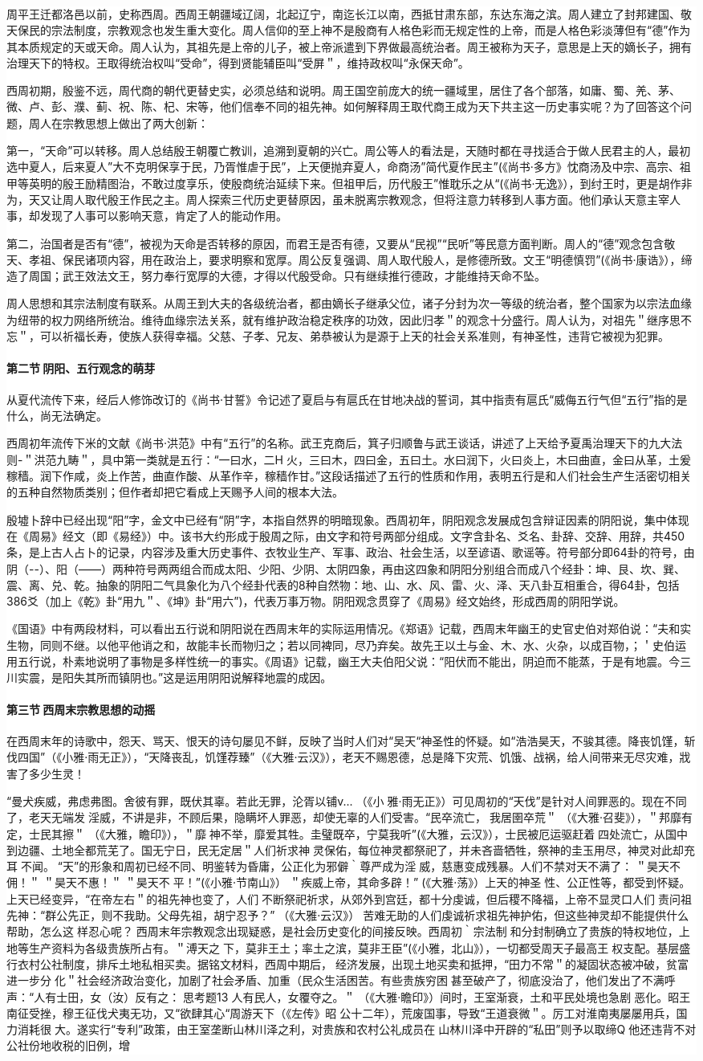 周平王迁都洛邑以前，史称西周。西周王朝疆域辽阔，北起辽宁，南迄长江以南，西抵甘肃东部，东达东海之滨。周人建立了封邦建国、敬天保民的宗法制度，宗教观念也发生重大变化。周人信仰的至上神不是殷商有人格色彩而无规定性的上帝，而是人格色彩淡薄但有“德”作为其本质规定的天或天命。周人认为，其祖先是上帝的儿子，被上帝派遣到下界做最高统治者。周王被称为天子，意思是上天的嫡长子，拥有治理天下的特权。王取得统治权叫“受命”，得到贤能辅臣叫“受屏＂，维持政权叫“永保天命”。

西周初期，殷鉴不远，周代商的朝代更替史实，必须总结和说明。周王国空前庞大的统一疆域里，居住了各个部落，如庸、蜀、羌、茅、微、卢、彭、濮、蓟、祝、陈、杞、宋等，他们信奉不同的祖先神。如何解释周王取代商王成为天下共主这一历史事实呢？为了回答这个问题，周人在宗教思想上做出了两大创新：

第一，“天命”可以转移。周人总结殷王朝覆亡教训，追溯到夏朝的兴亡。周公等人的看法是，天随时都在寻找适合于做人民君主的人，最初选中夏人，后来夏人”大不克明保享于民，乃胥惟虐于民”，上天便抛弃夏人，命商汤”简代夏作民主”(《尚书·多方》忱商汤及中宗、高宗、祖甲等英明的殷王励精图治，不敢过度享乐，使殷商统治延续下来。但祖甲后，历代殷王”惟耽乐之从“(《尚书·无逸》），到纣王时，更是胡作非为，天又让周人取代殷王作民之主。周人探索三代历史更替原因，虽未脱离宗教观念，但将注意力转移到人事方面。他们承认天意主宰人事，却发现了人事可以影响天意，肯定了人的能动作用。

第二，治国者是否有“德”，被视为天命是否转移的原因，而君王是否有德，又要从“民视”“民听”等民意方面判断。周人的“德”观念包含敬天、孝祖、保民诸项内容，用在政治上，要求明察和宽厚。周公反复强调、周人取代殷人，是修德所致。文王“明德慎罚”(《尚书·康诰》），缔造了周国；武王效法文王，努力奉行宽厚的大德，才得以代殷受命。只有继续推行德政，才能维持天命不坠。

周人思想和其宗法制度有联系。从周王到大夫的各级统治者，都由嫡长子继承父位，诸子分封为次一等级的统治者，整个国家为以宗法血缘为纽带的权力网络所统治。维待血缘宗法关系，就有维护政治稳定秩序的功效，因此归孝＂的观念十分盛行。周人认为，对祖先＂继序思不忘＂，可以祈福长寿，使族人获得幸福。父慈、子孝、兄友、弟恭被认为是源于上天的社会关系准则，有神圣性，违背它被视为犯罪。

#### 第二节 阴阳、五行观念的萌芽

从夏代流传下来，经后人修饰改订的《尚书·甘誓》令记述了夏启与有扈氏在甘地决战的誓词，其中指责有扈氏“威侮五行气但“五行”指的是什么，尚无法确定。

西周初年流传下米的文献《尚书·洪范》中有“五行”的名称。武王克商后，箕子归顺鲁与武王谈话，讲述了上天给予夏禹治理天下的九大法则-＂洪范九畴＂，具中第一类就是五行：“一曰水，二H 火，三曰木，四曰金，五曰土。水曰润下，火曰炎上，木曰曲直，金曰从革，土爰稼穑。润下作咸，炎上作苦，曲直作酸、从革作辛，稼穑作甘。”这段话描述了五行的性质和作用，表明五行是和人们社会生产生活密切相关的五种自然物质类别；但作者却把它看成上天赐予人间的根本大法。

殷墟卜辞中已经出现“阳”字，金文中已经有“阴”字，本指自然界的明暗现象。西周初年，阴阳观念发展成包含辩证因素的阴阳说，集中体现在《周易》经文（即《易经》）中。该书大约形成于殷周之际，由文字和符号两部分组成。文字含卦名、爻名、卦辞、交辞、用辞，共450条，是上古人占卜的记录，内容涉及重大历史事件、衣牧业生产、军事、政治、社会生活，以至谚语、歌谣等。符号部分即64卦的符号，由阴（--）、阳（——）两种符号两两组合而成太阳、少阳、少阴、太阴四象，再由这四象和阴阳分别组合而成八个经卦：坤、艮、坎、巽、震、离、兑、乾。抽象的阴阳二气具象化为八个经卦代表的8种自然物：地、山、水、风、雷、火、泽、天八卦互相重合，得64卦，包括386爻（加上《乾》卦“用九＂、《坤》卦“用六”)，代表万事万物。阴阳观念贯穿了《周易》经文始终，形成西周的阴阳学说。

《国语》中有两段材料，可以看出五行说和阴阳说在西周末年的实际运用情况。《郑语》记载，西周末年幽王的史官史伯对郑伯说：“夫和实生物，同则不继。以他平他诮之和，故能丰长而物归之；若以同裨同，尽乃弃矣。故先王以土与金、木、水、火杂，以成百物，；＇史伯运用五行说，朴素地说明了事物是多样性统一的事实。《周语》记载，幽王大夫伯阳父说：“阳伏而不能出，阴迫而不能蒸，于是有地震。今三川实震，是阳失其所而镇阴也。”这是运用阴阳说解释地震的成因。

#### 第三节 西周末宗教思想的动摇

在西周末年的诗歌中，怨天、骂天、恨天的诗句屡见不鲜，反映了当时人们对“吴天“神圣性的怀疑。如“浩浩昊天，不骏其德。降丧饥馑，斩伐四国”（《小雅·雨无正》），“天降丧乱，饥馑荐臻”（《大雅·云汉》），老天不赐恩德，总是降下灾荒、饥饿、战祸，给人间带来无尽灾难，戕害了多少生灵！

“曼犬疾威，弗虑弗图。舍彼有罪，既伏其辜。若此无罪，沦胥以铺v... （《小
雅·雨无正》）可见周初的“天伐”是针对人间罪恶的。现在不同了，老天无端发
淫威，不讲是非，不顾后果，隐瞒坏人罪恶，却使无辜的人们受害。“民卒流亡，
我居圉卒荒＂ （《大雅·召斐》），＂邦靡有定，士民其擦＂ （《大雅，瞻印》），＂靡
神不举，靡爱其牲。圭璧既卒，宁莫我听”(《大雅，云汉》），士民被厄运驱赶着
四处流亡，从国中到边疆、土地全都荒芜了。国无宁日，民无定居＂人们祈求神
灵保佑，每位神灵都祭祀了，并未吝啬牺牲，祭神的圭玉用尽，神灵对此却充耳
不闻。
“天”的形象和周初已经不同、明鉴转为昏庸，公正化为邪僻｀尊严成为淫
威，慈惠变成残暴。人们不禁对天不满了： ＂昊天不佣！＂ ＂昊天不惠！＂ ＂昊天不
平！”(《小雅·节南山》） ＂疾威上帝，其命多辟！” (《大雅·荡》）上天的神圣
性、公正性等，都受到怀疑。上天已经变异，“在帝左右＂的祖先神也变了，人们
不断祭祀祈求，从郊外到宫廷，都十分虔诚，但后稷不降福，上帝不显灵口人们
责问祖先神：“群公先正，则不我助。父母先祖，胡宁忍予？” （《大雅·云汉》）
苦难无助的人们虔诚祈求祖先神护佑，但这些神灵却不能提供什么帮助，怎么这
样忍心呢？
西周末年宗教观念出现疑惑，是社会历史变化的间接反映。西周初｀宗法制
和分封制确立了贵族的特权地位，上地等生产资料为各级贵族所占有。＂溥天之
下，莫非王土；率土之滨，莫非王臣”(《小雅，北山》），一切都受周天子最高王
权支配。基层盛行衣村公社制度，排斥土地私相买卖。据铭文材料，西周中期后，
经济发展，出现土地买卖和抵押，“田力不常＂的凝固状态被冲破，贫富进一步分
化＂社会经济政治变化，加剧了社会矛盾、加重（民众生活困苦。有些贵族穷困
甚至破产了，彻底没治了，他们发出了不满呼声：“人有士田，女（汝）反有之：
思考题13
人有民人，女覆夺之。＂ （《大雅·瞻印》）间时，王室渐衰，土和平民处境也急剧
恶化。昭王南征受挫，穆王征伐犬夷无功，又“欲肆其心“周游天下（《左传》昭
公十二年），荒废国事，导致“王道衰微＂。厉工对淮南夷屡屡用兵，国力消耗很
大。遂实行“专利”政策，由王室垄断山林川泽之利，对贵族和农村公礼成员在
山林川泽中开辟的“私田”则予以取缔Q 他还违背不对公社份地收税的旧例，增